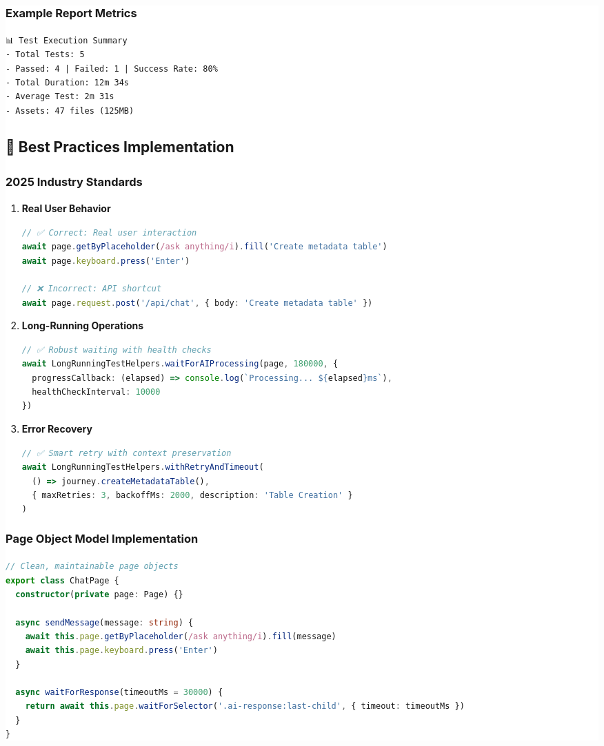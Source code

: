 ### Example Report Metrics

```
📊 Test Execution Summary
- Total Tests: 5
- Passed: 4 | Failed: 1 | Success Rate: 80%
- Total Duration: 12m 34s
- Average Test: 2m 31s
- Assets: 47 files (125MB)
```

## 🔧 Best Practices Implementation

### 2025 Industry Standards

1. **Real User Behavior**
   ```typescript
   // ✅ Correct: Real user interaction
   await page.getByPlaceholder(/ask anything/i).fill('Create metadata table')
   await page.keyboard.press('Enter')
   
   // ❌ Incorrect: API shortcut
   await page.request.post('/api/chat', { body: 'Create metadata table' })
   ```

2. **Long-Running Operations**
   ```typescript
   // ✅ Robust waiting with health checks
   await LongRunningTestHelpers.waitForAIProcessing(page, 180000, {
     progressCallback: (elapsed) => console.log(`Processing... ${elapsed}ms`),
     healthCheckInterval: 10000
   })
   ```

3. **Error Recovery**
   ```typescript
   // ✅ Smart retry with context preservation
   await LongRunningTestHelpers.withRetryAndTimeout(
     () => journey.createMetadataTable(),
     { maxRetries: 3, backoffMs: 2000, description: 'Table Creation' }
   )
   ```

### Page Object Model Implementation

```typescript
// Clean, maintainable page objects
export class ChatPage {
  constructor(private page: Page) {}
  
  async sendMessage(message: string) {
    await this.page.getByPlaceholder(/ask anything/i).fill(message)
    await this.page.keyboard.press('Enter')
  }
  
  async waitForResponse(timeoutMs = 30000) {
    return await this.page.waitForSelector('.ai-response:last-child', { timeout: timeoutMs })
  }
}
```
